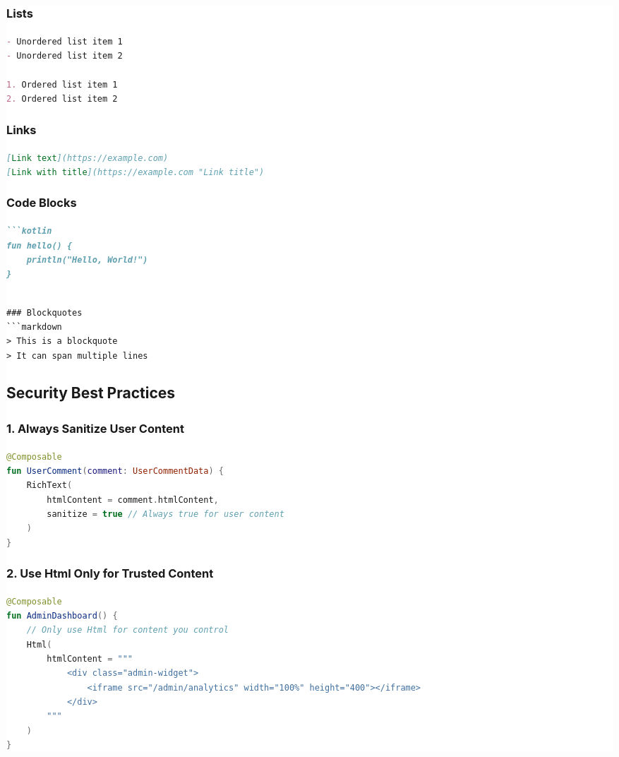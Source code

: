 ### Lists
```markdown
- Unordered list item 1
- Unordered list item 2

1. Ordered list item 1
2. Ordered list item 2
```

### Links
```markdown
[Link text](https://example.com)
[Link with title](https://example.com "Link title")
```

### Code Blocks
```markdown
```kotlin
fun hello() {
    println("Hello, World!")
}
```
```

### Blockquotes
```markdown
> This is a blockquote
> It can span multiple lines
```

## Security Best Practices

### 1. Always Sanitize User Content

```kotlin
@Composable
fun UserComment(comment: UserCommentData) {
    RichText(
        htmlContent = comment.htmlContent,
        sanitize = true // Always true for user content
    )
}
```

### 2. Use Html Only for Trusted Content

```kotlin
@Composable
fun AdminDashboard() {
    // Only use Html for content you control
    Html(
        htmlContent = """
            <div class="admin-widget">
                <iframe src="/admin/analytics" width="100%" height="400"></iframe>
            </div>
        """
    )
}
```
